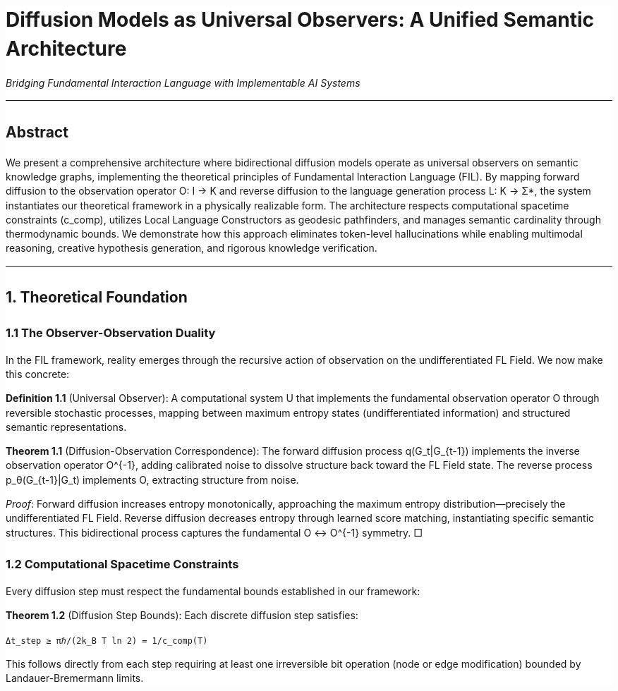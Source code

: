 # Diffusion Models as Universal Observers: A Unified Semantic Architecture

*Bridging Fundamental Interaction Language with Implementable AI Systems*

---

## Abstract

We present a comprehensive architecture where bidirectional diffusion models operate as universal observers on semantic knowledge graphs, implementing the theoretical principles of Fundamental Interaction Language (FIL). By mapping forward diffusion to the observation operator O: I → K and reverse diffusion to the language generation process L: K → Σ*, the system instantiates our theoretical framework in a physically realizable form. The architecture respects computational spacetime constraints (c_comp), utilizes Local Language Constructors as geodesic pathfinders, and manages semantic cardinality through thermodynamic bounds. We demonstrate how this approach eliminates token-level hallucinations while enabling multimodal reasoning, creative hypothesis generation, and rigorous knowledge verification.

---

## 1. Theoretical Foundation

### 1.1 The Observer-Observation Duality

In the FIL framework, reality emerges through the recursive action of observation on the undifferentiated FL Field. We now make this concrete:

**Definition 1.1** (Universal Observer): A computational system U that implements the fundamental observation operator O through reversible stochastic processes, mapping between maximum entropy states (undifferentiated information) and structured semantic representations.

**Theorem 1.1** (Diffusion-Observation Correspondence): The forward diffusion process q(G_t|G_{t-1}) implements the inverse observation operator O^{-1}, adding calibrated noise to dissolve structure back toward the FL Field state. The reverse process p_θ(G_{t-1}|G_t) implements O, extracting structure from noise.

*Proof*: Forward diffusion increases entropy monotonically, approaching the maximum entropy distribution—precisely the undifferentiated FL Field. Reverse diffusion decreases entropy through learned score matching, instantiating specific semantic structures. This bidirectional process captures the fundamental O ↔ O^{-1} symmetry. □

### 1.2 Computational Spacetime Constraints

Every diffusion step must respect the fundamental bounds established in our framework:

**Theorem 1.2** (Diffusion Step Bounds): Each discrete diffusion step satisfies:
```
Δt_step ≥ πℏ/(2k_B T ln 2) = 1/c_comp(T)
```

This follows directly from each step requiring at least one irreversible bit operation (node or edge modification) bounded by Landauer-Bremermann limits.
